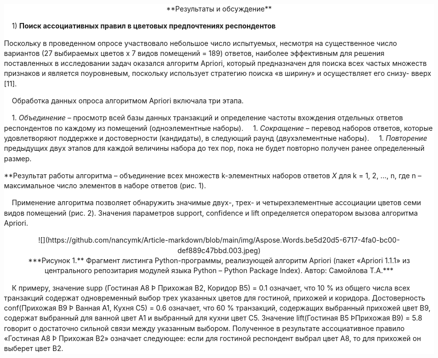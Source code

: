 <center>**Результаты и обсуждение** </center>

&nbsp;&nbsp;&nbsp;&nbsp;1) **Поиск ассоциативных правил в цветовых предпочтениях респондентов** 

Поскольку в проведенном опросе участвовало небольшое число испытуемых, несмотря на существенное число вариантов (27 выбираемых цветов х 7 видов помещений = 189) ответов, наиболее эффективным для решения поставленных в исследовании задач оказался алгоритм Аpriori,  который  предназначен  для  поиска  всех  частых  множеств  признаков  и  является поуровневым, поскольку использует стратегию поиска «в ширину» и осуществляет его снизу- вверх [11]. 

&nbsp;&nbsp;&nbsp;&nbsp;Обработка данных опроса алгоритмом Аpriori включала три этапа. 

&nbsp;&nbsp;&nbsp;&nbsp;1. *Объединение* – просмотр всей базы данных транзакций и определение частоты вхождения  отдельных  ответов  респондентов  по  каждому  из  помещений (одноэлементные наборы). 
&nbsp;&nbsp;&nbsp;&nbsp;1. *Сокращение* – перевод наборов ответов, которые удовлетворяют поддержке и достоверности (кандидаты), в следующий раунд (двухэлементные наборы). 
&nbsp;&nbsp;&nbsp;&nbsp;1. *Повторение* предыдущих двух этапов для каждой величины набора до тех пор, пока не будет повторно получен ранее определенный размер. 

**Результат  работы  алгоритма  –  объединение  всех  множеств  k-элементных  наборов ответов *X* для k = 1, 2, ..., n, где n – максимальное число элементов в наборе ответов (рис. 1). 

&nbsp;&nbsp;&nbsp;&nbsp;Применение  алгоритма  позволяет  обнаружить  значимые  двух-,  трех-  и четырехэлементные ассоциации цветов семи видов помещений (рис. 2). Значения параметров support, confidence и lift определяется оператором вызова алгоритма Apriori. 

<center>![](https://github.com/nancymk/Article-markdown/blob/main/img/Aspose.Words.be5d20d5-6717-4fa0-bc00-def889c47bbd.003.jpeg)</center>

<center>***Рисунок 1.** Фрагмент листинга Python-программы, реализующей                  алгоритм Apriori (пакет «Apriori 1.1.1» из центрального репозитария модулей языка Python – Python Package Index). Автор: Самойлова Т.А.*** </center>

&nbsp;&nbsp;&nbsp;&nbsp;К примеру, значение supp (Гостиная A8 Þ Прихожая B2, Коридор B5) = 0.1 означает, что 10 % из общего числа всех транзакций содержат одновременный выбор трех указанных цветов  для  гостиной,  прихожей  и  коридора.  Достоверность conf(Прихожая B9 Þ Ванная A1, Кухня C5) = 0.6 означает, что 60 % транзакций, содержащих выбранный прихожей цвет B9, содержат выбранный для ванной цвет A1 и выбранный для кухни цвет C5. Значение lift(Гостиная B5 ÞПрихожая B9) = 5.8 говорит о достаточно сильной связи  между  указанным  выбором.  Полученное  в  результате  ассоциативное  правило «Гостиная A8 Þ Прихожая B2» означает следующее: если для гостиной респондент выбрал цвет A8, то для прихожей он выберет цвет B2. 

